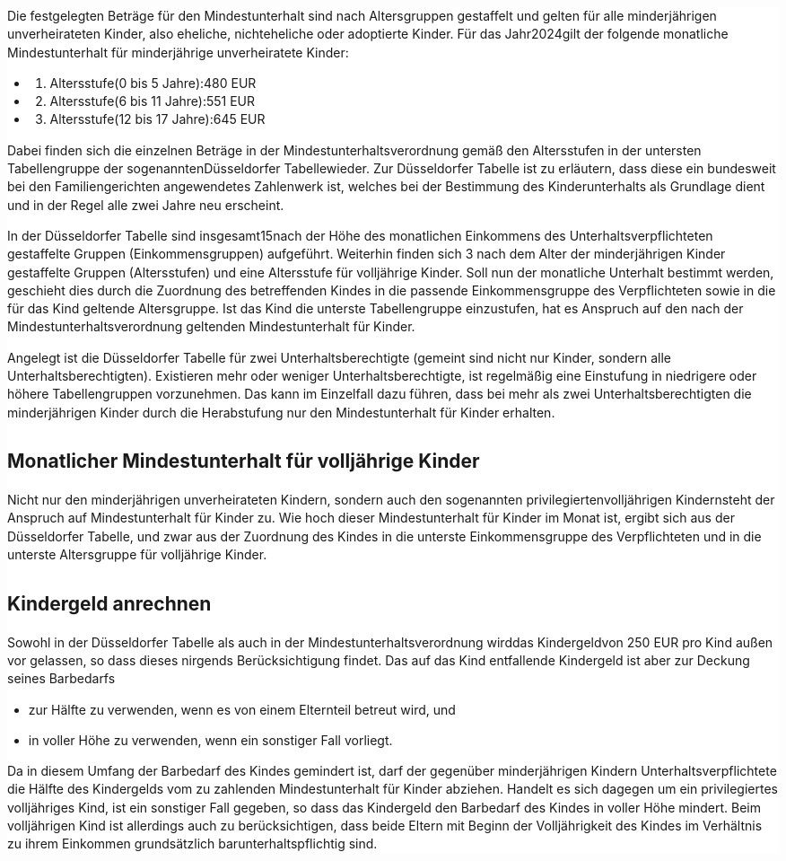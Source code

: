 Die festgelegten Beträge für den Mindestunterhalt sind nach Altersgruppen gestaffelt und gelten für alle minderjährigen unverheirateten Kinder, also eheliche, nichteheliche oder adoptierte Kinder. Für das Jahr2024gilt der folgende monatliche Mindestunterhalt für minderjährige unverheiratete Kinder:

- 1. Altersstufe(0 bis 5 Jahre):480 EUR

- 2. Altersstufe(6 bis 11 Jahre):551 EUR

- 3. Altersstufe(12 bis 17 Jahre):645 EUR

Dabei finden sich die einzelnen Beträge in der Mindestunterhaltsverordnung gemäß den Altersstufen in der untersten Tabellengruppe der sogenanntenDüsseldorfer Tabellewieder. Zur Düsseldorfer Tabelle ist zu erläutern, dass diese ein bundesweit bei den Familiengerichten angewendetes Zahlenwerk ist, welches bei der Bestimmung des Kinderunterhalts als Grundlage dient und in der Regel alle zwei Jahre neu erscheint.

In der Düsseldorfer Tabelle sind insgesamt15nach der Höhe des monatlichen Einkommens des Unterhaltsverpflichteten gestaffelte Gruppen (Einkommensgruppen) aufgeführt. Weiterhin finden sich 3 nach dem Alter der minderjährigen Kinder gestaffelte Gruppen (Altersstufen) und eine Altersstufe für volljährige Kinder. Soll nun der monatliche Unterhalt bestimmt werden, geschieht dies durch die Zuordnung des betreffenden Kindes in die passende Einkommensgruppe des Verpflichteten sowie in die für das Kind geltende Altersgruppe. Ist das Kind die unterste Tabellengruppe einzustufen, hat es Anspruch auf den nach der Mindestunterhaltsverordnung geltenden Mindestunterhalt für Kinder.

Angelegt ist die Düsseldorfer Tabelle für zwei Unterhaltsberechtigte (gemeint sind nicht nur Kinder, sondern alle Unterhaltsberechtigten). Existieren mehr oder weniger Unterhaltsberechtigte, ist regelmäßig eine Einstufung in niedrigere oder höhere Tabellengruppen vorzunehmen. Das kann im Einzelfall dazu führen, dass bei mehr als zwei Unterhaltsberechtigten die minderjährigen Kinder durch die Herabstufung nur den Mindestunterhalt für Kinder erhalten.

## Monatlicher Mindestunterhalt für volljährige Kinder

Nicht nur den minderjährigen unverheirateten Kindern, sondern auch den sogenannten privilegiertenvolljährigen Kindernsteht der Anspruch auf Mindestunterhalt für Kinder zu. Wie hoch dieser Mindestunterhalt für Kinder im Monat ist, ergibt sich aus der Düsseldorfer Tabelle, und zwar aus der Zuordnung des Kindes in die unterste Einkommensgruppe des Verpflichteten und in die unterste Altersgruppe für volljährige Kinder.

## Kindergeld anrechnen

Sowohl in der Düsseldorfer Tabelle als auch in der Mindestunterhaltsverordnung wirddas Kindergeldvon 250 EUR pro Kind außen vor gelassen, so dass dieses nirgends Berücksichtigung findet. Das auf das Kind entfallende Kindergeld ist aber zur Deckung seines Barbedarfs

- zur Hälfte zu verwenden, wenn es von einem Elternteil betreut wird, und

- in voller Höhe zu verwenden, wenn ein sonstiger Fall vorliegt.

Da in diesem Umfang der Barbedarf des Kindes gemindert ist, darf der gegenüber minderjährigen Kindern Unterhaltsverpflichtete die Hälfte des Kindergelds vom zu zahlenden Mindestunterhalt für Kinder abziehen. Handelt es sich dagegen um ein privilegiertes volljähriges Kind, ist ein sonstiger Fall gegeben, so dass das Kindergeld den Barbedarf des Kindes in voller Höhe mindert. Beim volljährigen Kind ist allerdings auch zu berücksichtigen, dass beide Eltern mit Beginn der Volljährigkeit des Kindes im Verhältnis zu ihrem Einkommen grundsätzlich barunterhaltspflichtig sind.
